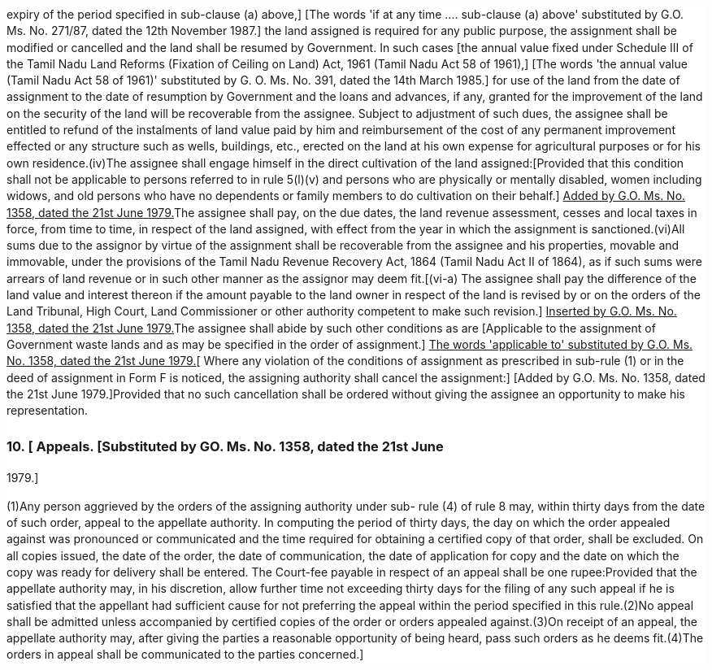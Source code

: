 expiry of the period specified in sub-clause (a) above,] [The words 'if at any
time .... sub-clause (a) above' substituted by G.O. Ms. No. 271/87, dated the
12th November 1987.] the land assigned is required for any public purpose, the
assignment shall be modified or cancelled and the land shall be resumed by
Government. In such cases [the annual value fixed under Schedule III of the
Tamil Nadu Land Reforms (Fixation of Ceiling on Land) Act, 1961 (Tamil Nadu
Act 58 of 1961),] [The words 'the annual value (Tamil Nadu Act 58 of 1961)'
substituted by G. O. Ms. No. 391, dated the 14th March 1985.] for use of the
land from the date of assignment to the date of resumption by Government and
the loans and advances, if any, granted for the improvement of the land on the
security of the land will be recoverable from the assignee. Subject to
adjustment of such dues, the assignee shall be entitled to refund of the
instalments of land value paid by him and reimbursement of the cost of any
permanent improvement effected or any structure such as wells, buildings,
etc., erected on the land at his own expense for agricultural purposes or for
his own residence.(iv)The assignee shall engage himself in the direct
cultivation of the land assigned:[Provided that this condition shall not be
applicable to persons referred to in rule 5(l)(v) and persons who are
physically or mentally disabled, women including widows, and old persons who
have no dependents or family members to do cultivation on their behalf.]
[Added by G.O. Ms. No. 1358, dated the 21st June 1979.](v)The assignee shall
pay, on the due dates, the land revenue assessment, cesses and local taxes in
force, from time to time, in respect of the land assigned, with effect from
the year in which the assignment is sanctioned.(vi)All sums due to the
assignor by virtue of the assignment shall be recoverable from the assignee
and his properties, movable and immovable, under the provisions of the Tamil
Nadu Revenue Recovery Act, 1864 (Tamil Nadu Act II of 1864), as if such sums
were arrears of land revenue or in such other manner as the assignor may deem
fit.[(vi-a) The assignee shall pay the difference of the land value and
interest thereon if the amount payable to the land owner in respect of the
land is revised by or on the orders of the Land Tribunal, High Court, Land
Commissioner or other authority competent to make such revision.] [Inserted by
G.O. Ms. No. 1358, dated the 21st June 1979.](vii)The assignee shall abide by
such other conditions as are [Applicable to the assignment of Government waste
lands and as may be specified in the order of assignment.] [The words
'applicable to' substituted by G.O. Ms. No. 1358, dated the 21st June
1979.](2)[ Where any violation of the conditions of assignment as prescribed
in sub-rule (1) or in the deed of assignment in Form F is noticed, the
assigning authority shall cancel the assignment:] [Added by G.O. Ms. No. 1358,
dated the 21st June 1979.]Provided that no such cancellation shall be ordered
without giving the assignee an opportunity to make his representation.

### 10. [ Appeals. [Substituted by GO. Ms. No. 1358, dated the 21st June
1979.]

(1)Any person aggrieved by the orders of the assigning authority under sub-
rule (4) of rule 8 may, within thirty days from the date of such order, appeal
to the appellate authority. In computing the period of thirty days, the day on
which the order appealed against was pronounced or communicated and the time
required for obtaining a certified copy of that order, shall be excluded. On
all copies issued, the date of the order, the date of communication, the date
of application for copy and the date on which the copy was ready for delivery
shall be entered. The Court-fee payable in respect of an appeal shall be one
rupee:Provided that the appellate authority may, in his discretion, allow
further time not exceeding thirty days for the filing of any such appeal if he
is satisfied that the appellant had sufficient cause for not preferring the
appeal within the period specified in this rule.(2)No appeal shall be admitted
unless accompanied by certified copies of the order or orders appealed
against.(3)On receipt of an appeal, the appellate authority may, after giving
the parties a reasonable opportunity of being heard, pass such orders as he
deems fit.(4)The orders in appeal shall be communicated to the parties
concerned.]
